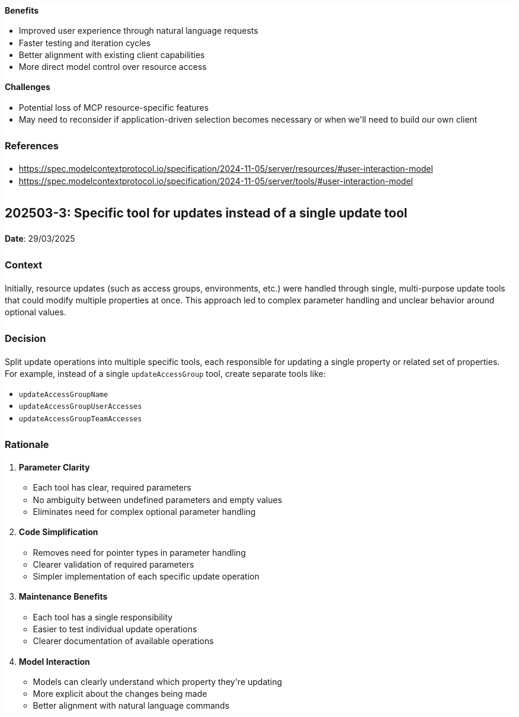 **Benefits**
- Improved user experience through natural language requests
- Faster testing and iteration cycles
- Better alignment with existing client capabilities
- More direct model control over resource access

**Challenges**
- Potential loss of MCP resource-specific features
- May need to reconsider if application-driven selection becomes necessary or when we'll need to build our own client

### References
- https://spec.modelcontextprotocol.io/specification/2024-11-05/server/resources/#user-interaction-model
- https://spec.modelcontextprotocol.io/specification/2024-11-05/server/tools/#user-interaction-model

## 202503-3: Specific tool for updates instead of a single update tool

**Date**: 29/03/2025

### Context
Initially, resource updates (such as access groups, environments, etc.) were handled through single, multi-purpose update tools that could modify multiple properties at once. This approach led to complex parameter handling and unclear behavior around optional values.

### Decision
Split update operations into multiple specific tools, each responsible for updating a single property or related set of properties. For example, instead of a single `updateAccessGroup` tool, create separate tools like:
- `updateAccessGroupName`
- `updateAccessGroupUserAccesses`
- `updateAccessGroupTeamAccesses`

### Rationale
1. **Parameter Clarity**
   - Each tool has clear, required parameters
   - No ambiguity between undefined parameters and empty values
   - Eliminates need for complex optional parameter handling

2. **Code Simplification**
   - Removes need for pointer types in parameter handling
   - Clearer validation of required parameters
   - Simpler implementation of each specific update operation

3. **Maintenance Benefits**
   - Each tool has a single responsibility
   - Easier to test individual update operations
   - Clearer documentation of available operations

4. **Model Interaction**
   - Models can clearly understand which property they're updating
   - More explicit about the changes being made
   - Better alignment with natural language commands
